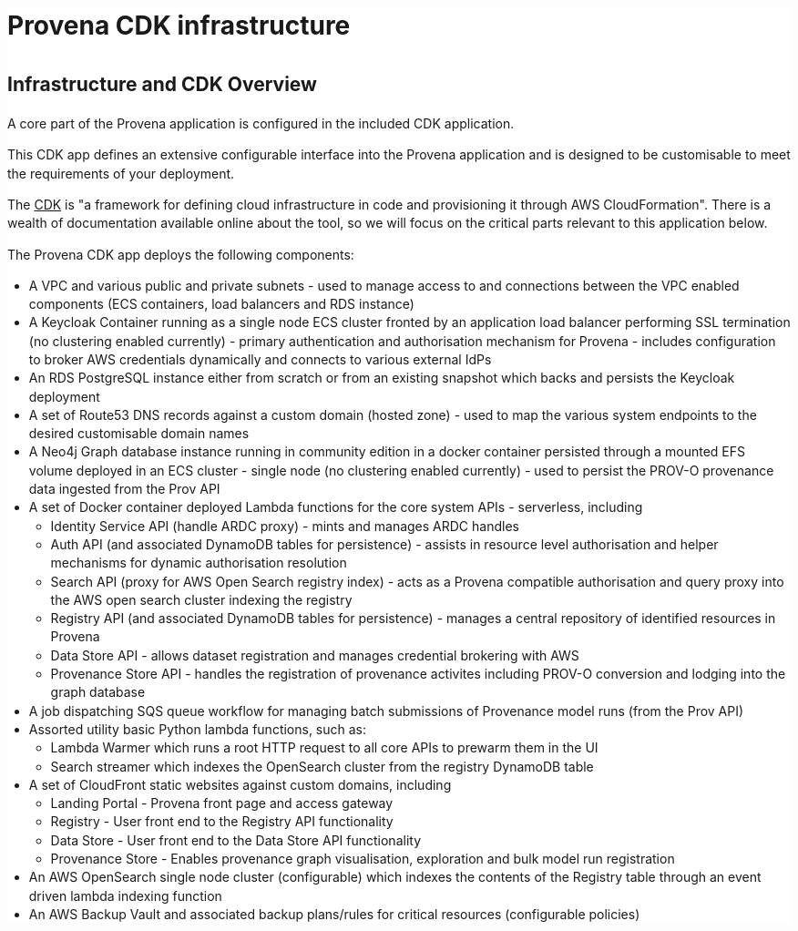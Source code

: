 # Provena CDK infrastructure

## Infrastructure and CDK Overview

A core part of the Provena application is configured in the included CDK application.

This CDK app defines an extensive configurable interface into the Provena application and is designed to be customisable to meet the requirements of your deployment.

The [CDK](https://docs.aws.amazon.com/cdk/v2/guide/home.html) is "a framework for defining cloud infrastructure in code and provisioning it through AWS CloudFormation". There is a wealth of documentation available online about the tool, so we will focus on the critical parts relevant to this application below.

The Provena CDK app deploys the following components:

-   A VPC and various public and private subnets - used to manage access to and connections between the VPC enabled components (ECS containers, load balancers and RDS instance)
-   A Keycloak Container running as a single node ECS cluster fronted by an application load balancer performing SSL termination (no clustering enabled currently) - primary authentication and authorisation mechanism for Provena - includes configuration to broker AWS credentials dynamically and connects to various external IdPs
-   An RDS PostgreSQL instance either from scratch or from an existing snapshot which backs and persists the Keycloak deployment
-   A set of Route53 DNS records against a custom domain (hosted zone) - used to map the various system endpoints to the desired customisable domain names
-   A Neo4j Graph database instance running in community edition in a docker container persisted through a mounted EFS volume deployed in an ECS cluster - single node (no clustering enabled currently) - used to persist the PROV-O provenance data ingested from the Prov API
-   A set of Docker container deployed Lambda functions for the core system APIs - serverless, including
    -   Identity Service API (handle ARDC proxy) - mints and manages ARDC handles
    -   Auth API (and associated DynamoDB tables for persistence) - assists in resource level authorisation and helper mechanisms for dynamic authorisation resolution
    -   Search API (proxy for AWS Open Search registry index) - acts as a Provena compatible authorisation and query proxy into the AWS open search cluster indexing the registry
    -   Registry API (and associated DynamoDB tables for persistence) - manages a central repository of identified resources in Provena
    -   Data Store API - allows dataset registration and manages credential brokering with AWS
    -   Provenance Store API - handles the registration of provenance activites including PROV-O conversion and lodging into the graph database
-   A job dispatching SQS queue workflow for managing batch submissions of Provenance model runs (from the Prov API)
-   Assorted utility basic Python lambda functions, such as:
    -   Lambda Warmer which runs a root HTTP request to all core APIs to prewarm them in the UI
    -   Search streamer which indexes the OpenSearch cluster from the registry DynamoDB table
-   A set of CloudFront static websites against custom domains, including
    -   Landing Portal - Provena front page and access gateway
    -   Registry - User front end to the Registry API functionality
    -   Data Store - User front end to the Data Store API functionality
    -   Provenance Store - Enables provenance graph visualisation, exploration and bulk model run registration
-   An AWS OpenSearch single node cluster (configurable) which indexes the contents of the Registry table through an event driven lambda indexing function
-   An AWS Backup Vault and associated backup plans/rules for critical resources (configurable policies)

